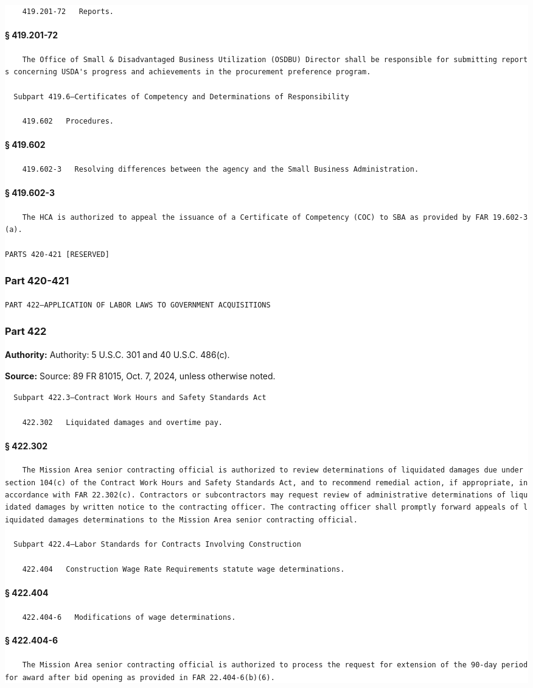         419.201-72   Reports.

#### § 419.201-72

        The Office of Small & Disadvantaged Business Utilization (OSDBU) Director shall be responsible for submitting reports concerning USDA's progress and achievements in the procurement preference program.

      Subpart 419.6—Certificates of Competency and Determinations of Responsibility

        419.602   Procedures.

#### § 419.602

        419.602-3   Resolving differences between the agency and the Small Business Administration.

#### § 419.602-3

        The HCA is authorized to appeal the issuance of a Certificate of Competency (COC) to SBA as provided by FAR 19.602-3(a).

    PARTS 420-421 [RESERVED]

### Part 420-421

    PART 422—APPLICATION OF LABOR LAWS TO GOVERNMENT ACQUISITIONS

### Part 422

**Authority:** Authority: 5 U.S.C. 301 and 40 U.S.C. 486(c).

**Source:** Source: 89 FR 81015, Oct. 7, 2024, unless otherwise noted.

      Subpart 422.3—Contract Work Hours and Safety Standards Act

        422.302   Liquidated damages and overtime pay.

#### § 422.302

        The Mission Area senior contracting official is authorized to review determinations of liquidated damages due under section 104(c) of the Contract Work Hours and Safety Standards Act, and to recommend remedial action, if appropriate, in accordance with FAR 22.302(c). Contractors or subcontractors may request review of administrative determinations of liquidated damages by written notice to the contracting officer. The contracting officer shall promptly forward appeals of liquidated damages determinations to the Mission Area senior contracting official.

      Subpart 422.4—Labor Standards for Contracts Involving Construction

        422.404   Construction Wage Rate Requirements statute wage determinations.

#### § 422.404

        422.404-6   Modifications of wage determinations.

#### § 422.404-6

        The Mission Area senior contracting official is authorized to process the request for extension of the 90-day period for award after bid opening as provided in FAR 22.404-6(b)(6).
